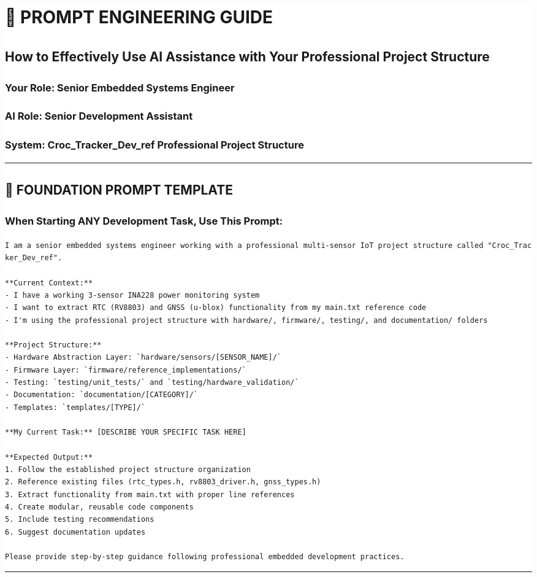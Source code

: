 # 🎯 **PROMPT ENGINEERING GUIDE**
## **How to Effectively Use AI Assistance with Your Professional Project Structure**

### **Your Role:** Senior Embedded Systems Engineer
### **AI Role:** Senior Development Assistant  
### **System:** Croc_Tracker_Dev_ref Professional Project Structure

---

## **🚀 FOUNDATION PROMPT TEMPLATE**

### **When Starting ANY Development Task, Use This Prompt:**

```
I am a senior embedded systems engineer working with a professional multi-sensor IoT project structure called "Croc_Tracker_Dev_ref". 

**Current Context:**
- I have a working 3-sensor INA228 power monitoring system  
- I want to extract RTC (RV8803) and GNSS (u-blox) functionality from my main.txt reference code
- I'm using the professional project structure with hardware/, firmware/, testing/, and documentation/ folders

**Project Structure:**
- Hardware Abstraction Layer: `hardware/sensors/[SENSOR_NAME]/`
- Firmware Layer: `firmware/reference_implementations/`
- Testing: `testing/unit_tests/` and `testing/hardware_validation/`
- Documentation: `documentation/[CATEGORY]/`
- Templates: `templates/[TYPE]/`

**My Current Task:** [DESCRIBE YOUR SPECIFIC TASK HERE]

**Expected Output:**
1. Follow the established project structure organization
2. Reference existing files (rtc_types.h, rv8803_driver.h, gnss_types.h)
3. Extract functionality from main.txt with proper line references
4. Create modular, reusable code components
5. Include testing recommendations
6. Suggest documentation updates

Please provide step-by-step guidance following professional embedded development practices.
```

---
